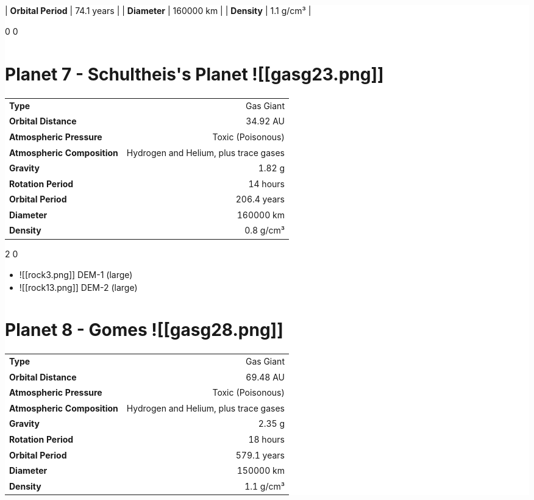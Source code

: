 | **Orbital Period** | 74.1 years |
| **Diameter**                |      160000 km | 
| **Density**                 |    1.1 g/cm³ |



0
0



# Planet 7 - Schultheis's Planet ![[gasg23.png]]
|                             |                           |
| --------------------------- | -------------------------:|
| **Type**                    |             Gas Giant |
| **Orbital Distance**        |   34.92 AU |
| **Atmospheric Pressure**    |       Toxic (Poisonous) |
| **Atmospheric Composition** |      Hydrogen and Helium, plus trace gases |
| **Gravity**                 |        1.82 g |
| **Rotation Period**         |  14 hours |
| **Orbital Period** | 206.4 years |
| **Diameter**                |      160000 km | 
| **Density**                 |    0.8 g/cm³ |



2
0

- ![[rock3.png]] DEM-1 (large)
- ![[rock13.png]] DEM-2 (large)


# Planet 8 - Gomes ![[gasg28.png]]
|                             |                           |
| --------------------------- | -------------------------:|
| **Type**                    |             Gas Giant |
| **Orbital Distance**        |   69.48 AU |
| **Atmospheric Pressure**    |       Toxic (Poisonous) |
| **Atmospheric Composition** |      Hydrogen and Helium, plus trace gases |
| **Gravity**                 |        2.35 g |
| **Rotation Period**         |  18 hours |
| **Orbital Period** | 579.1 years |
| **Diameter**                |      150000 km | 
| **Density**                 |    1.1 g/cm³ |
